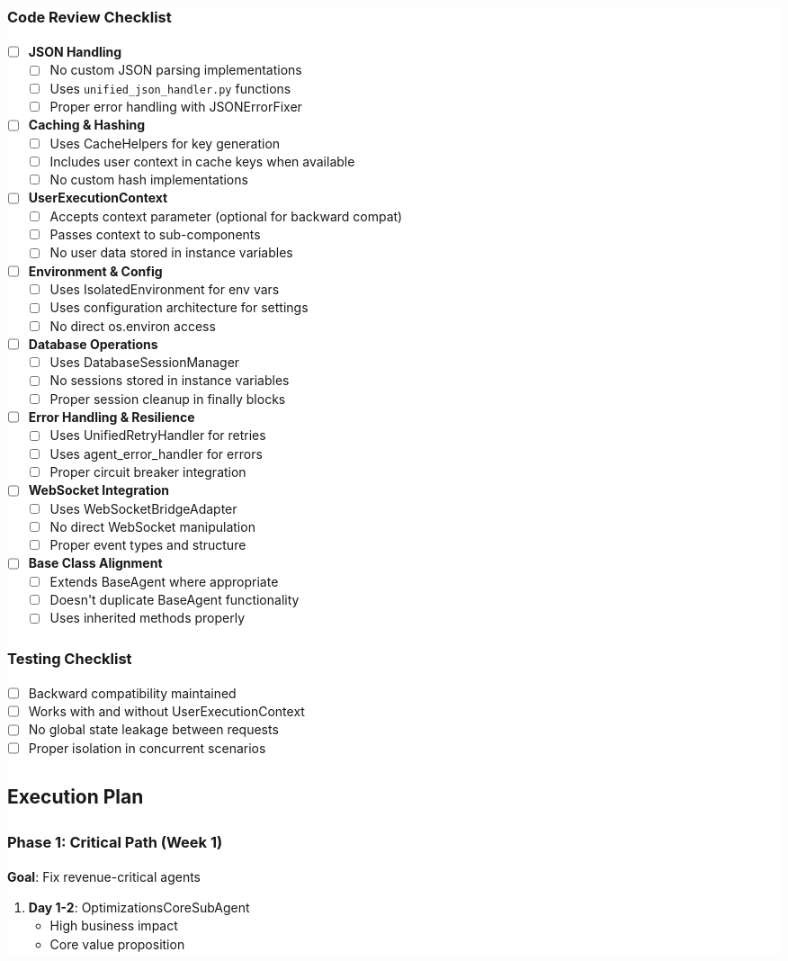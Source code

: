 ### Code Review Checklist
- [ ] **JSON Handling**
  - [ ] No custom JSON parsing implementations
  - [ ] Uses `unified_json_handler.py` functions
  - [ ] Proper error handling with JSONErrorFixer

- [ ] **Caching & Hashing**
  - [ ] Uses CacheHelpers for key generation
  - [ ] Includes user context in cache keys when available
  - [ ] No custom hash implementations

- [ ] **UserExecutionContext**
  - [ ] Accepts context parameter (optional for backward compat)
  - [ ] Passes context to sub-components
  - [ ] No user data stored in instance variables

- [ ] **Environment & Config**
  - [ ] Uses IsolatedEnvironment for env vars
  - [ ] Uses configuration architecture for settings
  - [ ] No direct os.environ access

- [ ] **Database Operations**
  - [ ] Uses DatabaseSessionManager
  - [ ] No sessions stored in instance variables
  - [ ] Proper session cleanup in finally blocks

- [ ] **Error Handling & Resilience**
  - [ ] Uses UnifiedRetryHandler for retries
  - [ ] Uses agent_error_handler for errors
  - [ ] Proper circuit breaker integration

- [ ] **WebSocket Integration**
  - [ ] Uses WebSocketBridgeAdapter
  - [ ] No direct WebSocket manipulation
  - [ ] Proper event types and structure

- [ ] **Base Class Alignment**
  - [ ] Extends BaseAgent where appropriate
  - [ ] Doesn't duplicate BaseAgent functionality
  - [ ] Uses inherited methods properly

### Testing Checklist
- [ ] Backward compatibility maintained
- [ ] Works with and without UserExecutionContext
- [ ] No global state leakage between requests
- [ ] Proper isolation in concurrent scenarios

## Execution Plan

### Phase 1: Critical Path (Week 1)
**Goal**: Fix revenue-critical agents
1. **Day 1-2**: OptimizationsCoreSubAgent
   - High business impact
   - Core value proposition
   
